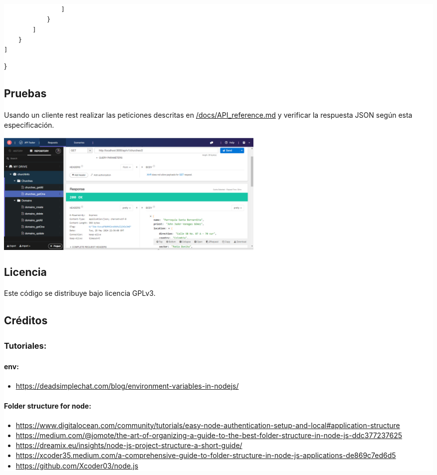                     ]
                }
            ]
        }
    ]
}
</pre>


## Pruebas

Usando un cliente rest realizar las peticiones descritas en [/docs/API_reference.md](https://github.com/jacruz/InfoChurches/blob/master/docs/API_reference.md) y verificar la respuesta JSON según esta especificación.

<img align="center" src="assets/images/screenshots/screenshot_1.png" alt="drawing" width="500"/>

## Licencia

Este código se distribuye bajo licencia GPLv3.


## Créditos

### Tutoriales:

#### env:
- https://deadsimplechat.com/blog/environment-variables-in-nodejs/

#### Folder structure for node:
- https://www.digitalocean.com/community/tutorials/easy-node-authentication-setup-and-local#application-structure
- https://medium.com/@jomote/the-art-of-organizing-a-guide-to-the-best-folder-structure-in-node-js-ddc377237625
- https://dreamix.eu/insights/node-js-project-structure-a-short-guide/
- https://xcoder35.medium.com/a-comprehensive-guide-to-folder-structure-in-node-js-applications-de869c7ed6d5
- https://github.com/Xcoder03/node.js
